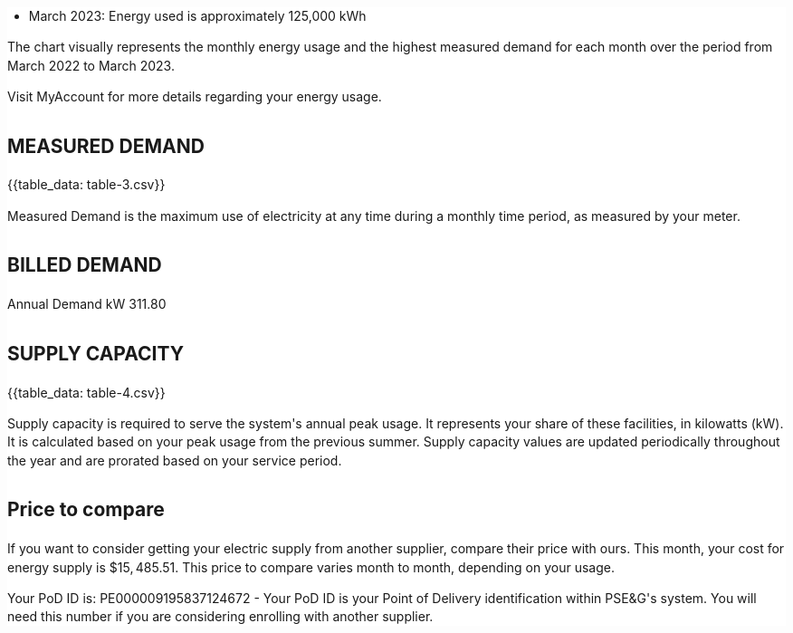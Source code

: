   - March 2023: Energy used is approximately 125,000 kWh

The chart visually represents the monthly energy usage and the highest measured demand for each month over the period from March 2022 to March 2023.

Visit MyAccount for more details regarding your energy usage.

## MEASURED DEMAND

{{table_data: table-3.csv}}

Measured Demand is the maximum use of electricity at any time during a monthly time period, as measured by your meter.

## BILLED DEMAND

Annual Demand kW
311.80

## SUPPLY CAPACITY

{{table_data: table-4.csv}}

Supply capacity is required to serve the system's annual peak usage. It represents your share of these facilities, in kilowatts (kW). It is calculated based on your peak usage from the previous summer. Supply capacity values are updated periodically throughout the year and are prorated based on your service period.

## Price to compare

If you want to consider getting your electric supply from another supplier, compare their price with ours. This month, your cost for energy supply is $\$ 15,485.51$. This price to compare varies month to month, depending on your usage.

Your PoD ID is: PE000009195837124672 -
Your PoD ID is your Point of Delivery identification within PSE\&G's system. You will need this number if you are considering enrolling with another supplier.
